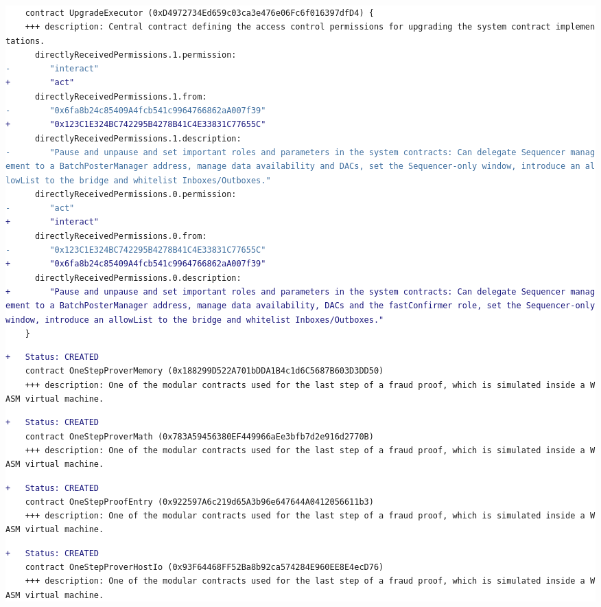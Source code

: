 ```diff
    contract UpgradeExecutor (0xD4972734Ed659c03ca3e476e06Fc6f016397dfD4) {
    +++ description: Central contract defining the access control permissions for upgrading the system contract implementations.
      directlyReceivedPermissions.1.permission:
-        "interact"
+        "act"
      directlyReceivedPermissions.1.from:
-        "0x6fa8b24c85409A4fcb541c9964766862aA007f39"
+        "0x123C1E324BC742295B4278B41C4E33831C77655C"
      directlyReceivedPermissions.1.description:
-        "Pause and unpause and set important roles and parameters in the system contracts: Can delegate Sequencer management to a BatchPosterManager address, manage data availability and DACs, set the Sequencer-only window, introduce an allowList to the bridge and whitelist Inboxes/Outboxes."
      directlyReceivedPermissions.0.permission:
-        "act"
+        "interact"
      directlyReceivedPermissions.0.from:
-        "0x123C1E324BC742295B4278B41C4E33831C77655C"
+        "0x6fa8b24c85409A4fcb541c9964766862aA007f39"
      directlyReceivedPermissions.0.description:
+        "Pause and unpause and set important roles and parameters in the system contracts: Can delegate Sequencer management to a BatchPosterManager address, manage data availability, DACs and the fastConfirmer role, set the Sequencer-only window, introduce an allowList to the bridge and whitelist Inboxes/Outboxes."
    }
```

```diff
+   Status: CREATED
    contract OneStepProverMemory (0x188299D522A701bDDA1B4c1d6C5687B603D3DD50)
    +++ description: One of the modular contracts used for the last step of a fraud proof, which is simulated inside a WASM virtual machine.
```

```diff
+   Status: CREATED
    contract OneStepProverMath (0x783A59456380EF449966aEe3bfb7d2e916d2770B)
    +++ description: One of the modular contracts used for the last step of a fraud proof, which is simulated inside a WASM virtual machine.
```

```diff
+   Status: CREATED
    contract OneStepProofEntry (0x922597A6c219d65A3b96e647644A0412056611b3)
    +++ description: One of the modular contracts used for the last step of a fraud proof, which is simulated inside a WASM virtual machine.
```

```diff
+   Status: CREATED
    contract OneStepProverHostIo (0x93F64468FF52Ba8b92ca574284E960EE8E4ecD76)
    +++ description: One of the modular contracts used for the last step of a fraud proof, which is simulated inside a WASM virtual machine.
```
